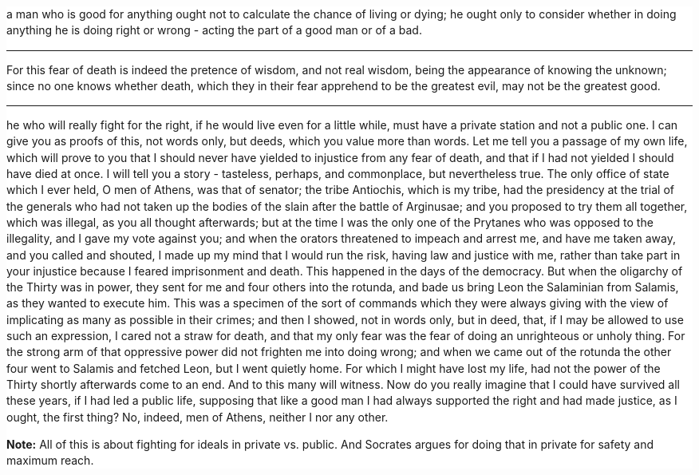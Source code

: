 a man who is good for anything ought not
to calculate the chance of living or dying; he ought only to consider whether
in doing anything he is doing right or wrong - acting the part of a good
man or of a bad.

---

For this fear of death is indeed the pretence of wisdom,
and not real wisdom, being the appearance of knowing the unknown; since
no one knows whether death, which they in their fear apprehend to be the
greatest evil, may not be the greatest good.

---

he who will really fight for
the right, if he would live even for a little while, must have a private
station and not a public one.
I can give you as proofs of this, not words only, but deeds, which
you value more than words. Let me tell you a passage of my own life, which
will prove to you that I should never have yielded to injustice from any
fear of death, and that if I had not yielded I should have died at once.
I will tell you a story - tasteless, perhaps, and commonplace, but nevertheless
true. The only office of state which I ever held, O men of Athens, was
that of senator; the tribe Antiochis, which is my tribe, had the presidency
at the trial of the generals who had not taken up the bodies of the slain
after the battle of Arginusae; and you proposed to try them all together,
which was illegal, as you all thought afterwards; but at the time I was
the only one of the Prytanes who was opposed to the illegality, and I gave
my vote against you; and when the orators threatened to impeach and arrest
me, and have me taken away, and you called and shouted, I made up my mind
that I would run the risk, having law and justice with me, rather than
take part in your injustice because I feared imprisonment and death. This
happened in the days of the democracy. But when the oligarchy of the Thirty
was in power, they sent for me and four others into the rotunda, and bade
us bring Leon the Salaminian from Salamis, as they wanted to execute him.
This was a specimen of the sort of commands which they were always giving
with the view of implicating as many as possible in their crimes; and then
I showed, not in words only, but in deed, that, if I may be allowed to
use such an expression, I cared not a straw for death, and that my only
fear was the fear of doing an unrighteous or unholy thing. For the strong
arm of that oppressive power did not frighten me into doing wrong; and
when we came out of the rotunda the other four went to Salamis and fetched
Leon, but I went quietly home. For which I might have lost my life, had
not the power of the Thirty shortly afterwards come to an end. And to this
many will witness.
Now do you really imagine that I could have survived all these
years, if I had led a public life, supposing that like a good man I had
always supported the right and had made justice, as I ought, the first
thing? No, indeed, men of Athens, neither I nor any other.

**Note:** All of this is about fighting for ideals in private vs. public. And Socrates argues for doing that in private for safety and maximum reach.
